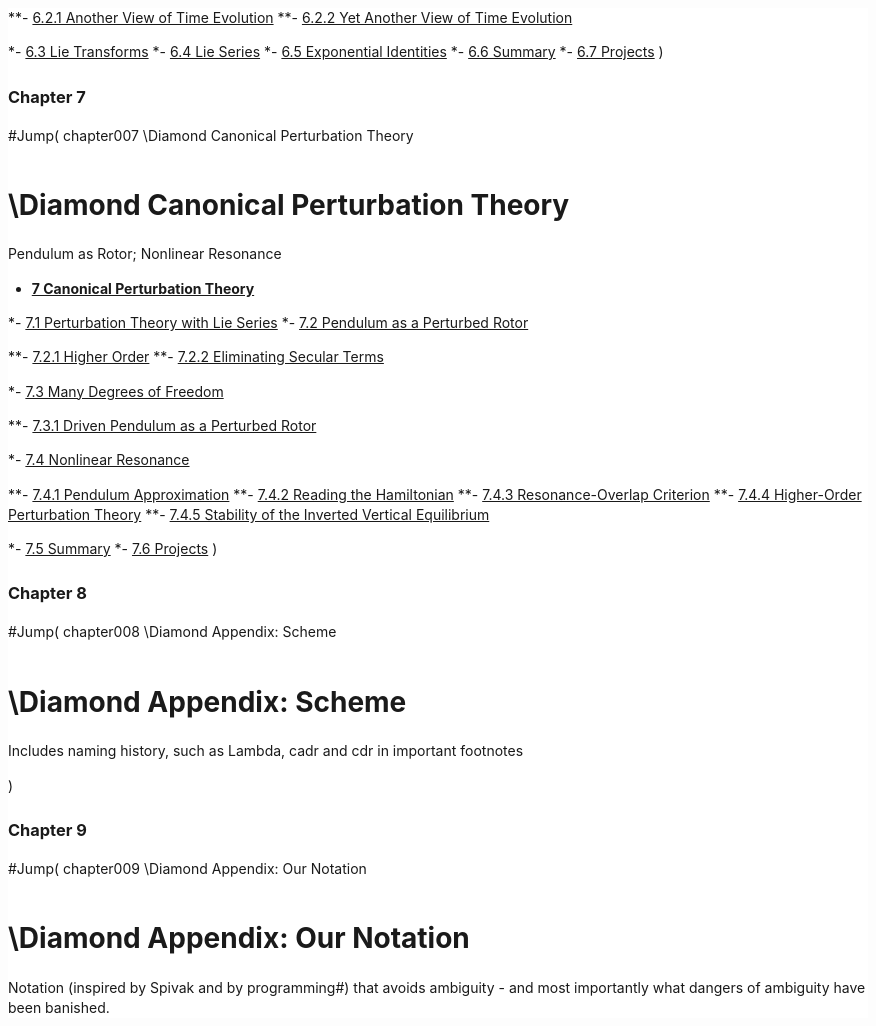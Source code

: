**- [6.2.1 Another View of Time Evolution](chapter006!section_6.2.1)
**- [6.2.2 Yet Another View of Time Evolution](chapter006!section_6.2.2)

*- [6.3 Lie Transforms](chapter006!section_6.3)
*- [6.4 Lie Series](chapter006!section_6.4)
*- [6.5 Exponential Identities](chapter006!section_6.5)
*- [6.6 Summary](chapter006!section_6.6)
*- [6.7 Projects](chapter006!section_6.7)
)
### Chapter 7
#Jump( chapter007 \Diamond Canonical Perturbation Theory
# \Diamond Canonical Perturbation Theory
Pendulum as Rotor; Nonlinear Resonance

- [**7 Canonical Perturbation Theory**](chapter007)

*- [7.1 Perturbation Theory with Lie Series](chapter007!section_7.1)
*- [7.2 Pendulum as a Perturbed Rotor](chapter007!section_7.2)

**- [7.2.1 Higher Order](chapter007!section_7.2.1)
**- [7.2.2 Eliminating Secular Terms](chapter007!section_7.2.2)

*- [7.3 Many Degrees of Freedom](chapter007!section_7.3)

**- [7.3.1 Driven Pendulum as a Perturbed Rotor](chapter007!section_7.3.1)

*- [7.4 Nonlinear Resonance](chapter007!section_7.4)

**- [7.4.1 Pendulum Approximation](chapter007!section_7.4.1)
**- [7.4.2 Reading the Hamiltonian](chapter007!section_7.4.2)
**- [7.4.3 Resonance-Overlap Criterion](chapter007!section_7.4.3)
**- [7.4.4 Higher-Order Perturbation Theory](chapter007!section_7.4.4)
**- [7.4.5 Stability of the Inverted Vertical Equilibrium](chapter007!section_7.4.5)

*- [7.5 Summary](chapter007!section_7.5)
*- [7.6 Projects](chapter007!section_7.6)
)
### Chapter 8
#Jump( chapter008 \Diamond Appendix: Scheme
# \Diamond Appendix: Scheme
Includes naming history, such as Lambda, cadr and cdr in important footnotes

)
### Chapter 9
#Jump( chapter009 \Diamond Appendix: Our Notation
# \Diamond Appendix: Our Notation
Notation (inspired by Spivak and by programming#) that avoids ambiguity - and most importantly what dangers of ambiguity have been banished.
